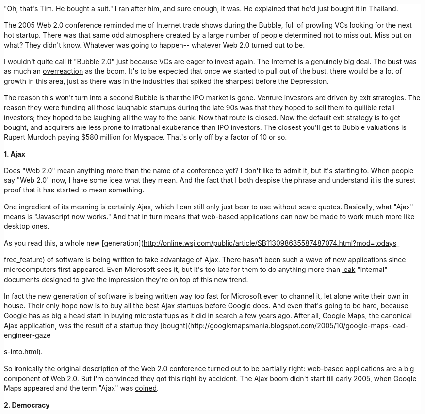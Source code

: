  "Oh, that's Tim. He bought a suit." I ran after him, and sure enough, it was. He explained that he'd just bought it in Thailand.   
  
 The 2005 Web 2.0 conference reminded me of Internet trade shows during the Bubble, full of prowling VCs looking for the next hot startup. There was that same odd atmosphere created by a large number of people determined not to miss out. Miss out on what? They didn't know. Whatever was going to happen-- whatever Web 2.0 turned out to be.   
  
 I wouldn't quite call it "Bubble 2.0" just because VCs are eager to invest again. The Internet is a genuinely big deal. The bust was as much an [overreaction](http://www.paulgraham.com/bubble.html) as the boom. It's to be expected that once we started to pull out of the bust, there would be a lot of growth in this area, just as there was in the industries that spiked the sharpest before the Depression.   
  
 The reason this won't turn into a second Bubble is that the IPO market is gone. [Venture investors](startupfunding.html) are driven by exit strategies. The reason they were funding all those laughable startups during the late 90s was that they hoped to sell them to gullible retail investors; they hoped to be laughing all the way to the bank. Now that route is closed. Now the default exit strategy is to get bought, and acquirers are less prone to irrational exuberance than IPO investors. The closest you'll get to Bubble valuations is Rupert Murdoch paying $580 million for Myspace. That's only off by a factor of 10 or so.   
  
  **1\. Ajax**   
  
 Does "Web 2.0" mean anything more than the name of a conference yet? I don't like to admit it, but it's starting to. When people say "Web 2.0" now, I have some idea what they mean. And the fact that I both despise the phrase and understand it is the surest proof that it has started to mean something.   
  
 One ingredient of its meaning is certainly Ajax, which I can still only just bear to use without scare quotes. Basically, what "Ajax" means is "Javascript now works." And that in turn means that web-based applications can now be made to work much more like desktop ones.   
  
 As you read this, a whole new [generation](http://online.wsj.com/public/article/SB113098635587487074.html?mod=todays_ 

 free_feature) of software is being written to take advantage of Ajax. There hasn't been such a wave of new applications since microcomputers first appeared. Even Microsoft sees it, but it's too late for them to do anything more than [leak](http://www.hypercamp.org/2005/11/09) "internal" documents designed to give the impression they're on top of this new trend.   
  
 In fact the new generation of software is being written way too fast for Microsoft even to channel it, let alone write their own in house. Their only hope now is to buy all the best Ajax startups before Google does. And even that's going to be hard, because Google has as big a head start in buying microstartups as it did in search a few years ago. After all, Google Maps, the canonical Ajax application, was the result of a startup they [bought](http://googlemapsmania.blogspot.com/2005/10/google-maps-lead- engineer-gaze 

 s-into.html).   
  
 So ironically the original description of the Web 2.0 conference turned out to be partially right: web-based applications are a big component of Web 2.0. But I'm convinced they got this right by accident. The Ajax boom didn't start till early 2005, when Google Maps appeared and the term "Ajax" was [coined](http://www.adaptivepath.com/publications/essays/archives/000385.php).   
  
  **2\. Democracy**   
  